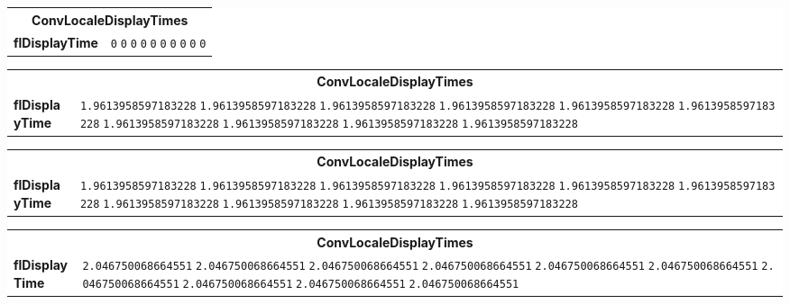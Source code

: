 
<table><tr><th colspan="100%">ConvLocaleDisplayTimes</th></tr><tr><td><b>flDisplayTime</b></td><td><code>0</code>
<code>0</code>
<code>0</code>
<code>0</code>
<code>0</code>
<code>0</code>
<code>0</code>
<code>0</code>
<code>0</code>
<code>0</code>
</td></tr></table>


<table><tr><th colspan="100%">ConvLocaleDisplayTimes</th></tr><tr><td><b>flDisplayTime</b></td><td><code>1.9613958597183228</code>
<code>1.9613958597183228</code>
<code>1.9613958597183228</code>
<code>1.9613958597183228</code>
<code>1.9613958597183228</code>
<code>1.9613958597183228</code>
<code>1.9613958597183228</code>
<code>1.9613958597183228</code>
<code>1.9613958597183228</code>
<code>1.9613958597183228</code>
</td></tr></table>


<table><tr><th colspan="100%">ConvLocaleDisplayTimes</th></tr><tr><td><b>flDisplayTime</b></td><td><code>1.9613958597183228</code>
<code>1.9613958597183228</code>
<code>1.9613958597183228</code>
<code>1.9613958597183228</code>
<code>1.9613958597183228</code>
<code>1.9613958597183228</code>
<code>1.9613958597183228</code>
<code>1.9613958597183228</code>
<code>1.9613958597183228</code>
<code>1.9613958597183228</code>
</td></tr></table>


<table><tr><th colspan="100%">ConvLocaleDisplayTimes</th></tr><tr><td><b>flDisplayTime</b></td><td><code>2.046750068664551</code>
<code>2.046750068664551</code>
<code>2.046750068664551</code>
<code>2.046750068664551</code>
<code>2.046750068664551</code>
<code>2.046750068664551</code>
<code>2.046750068664551</code>
<code>2.046750068664551</code>
<code>2.046750068664551</code>
<code>2.046750068664551</code>
</td></tr></table>
